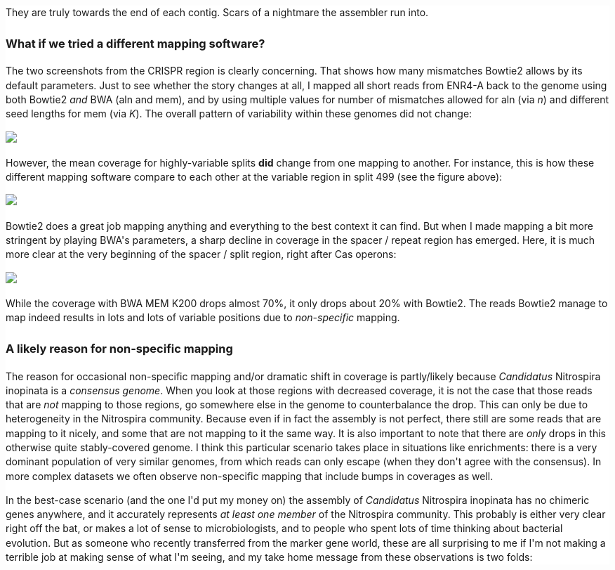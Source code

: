 They are truly towards the end of each contig. Scars of a nightmare the assembler run into.

### What if we tried a different mapping software?

The two screenshots from the CRISPR region is clearly concerning. That shows how many mismatches Bowtie2 allows by its default parameters. Just to see whether the story changes at all, I mapped all short reads from ENR4-A back to the genome using both Bowtie2 *and* BWA (aln and mem), and by using multiple values for number of mismatches allowed for aln (via *n*) and different seed lengths for mem (via *K*). The overall pattern of variability within these genomes did not change:

<div class="centerimg">
<a href="{{ site.url }}/images/anvio/2015-12-03-musings-over-commamox/multiple-mappers.png"><img src="{{ site.url }}/images/anvio/2015-12-03-musings-over-commamox/multiple-mappers.png" width="65%" /></a>
</div>

However, the mean coverage for highly-variable splits **did** change from one mapping to another. For instance, this is how these different mapping software compare to each other at the variable region in split 499 (see the figure above):

<div class="centerimg">
<a href="{{ site.url }}/images/anvio/2015-12-03-musings-over-commamox/crispr-split-multiple-mappers.png"><img width="80%" src="{{ site.url }}/images/anvio/2015-12-03-musings-over-commamox/crispr-split-multiple-mappers.png" /></a>
</div>

Bowtie2 does a great job mapping anything and everything to the best context it can find. But when I made mapping a bit more stringent by playing BWA's parameters, a sharp decline in coverage in the spacer / repeat region has emerged. Here, it is much more clear at the very beginning of the spacer / split region, right after Cas operons:

<div class="centerimg">
<a href="{{ site.url }}/images/anvio/2015-12-03-musings-over-commamox/crispr-beginning-of-repeat.png"><img width="80%" src="{{ site.url }}/images/anvio/2015-12-03-musings-over-commamox/crispr-beginning-of-repeat.png" /></a>
</div>

While the coverage with BWA MEM K200 drops almost 70%, it only drops about 20% with Bowtie2. The reads Bowtie2 manage to map indeed results in lots and lots of variable positions due to *non-specific* mapping.


### A likely reason for non-specific mapping

The reason for occasional non-specific mapping and/or dramatic shift in coverage is partly/likely because *Candidatus* Nitrospira inopinata is a *consensus genome*. When you look at those regions with decreased coverage, it is not the case that those reads that are *not* mapping to those regions, go somewhere else in the genome to counterbalance the drop. This can only be due to heterogeneity in the Nitrospira community. Because even if in fact the assembly is not perfect, there still are some reads that are mapping to it nicely, and some that are not mapping to it the same way. It is also important to note that there are *only* drops in this otherwise quite stably-covered genome. I think this particular scenario takes place in situations like enrichments: there is a very dominant population of very similar genomes, from which reads can only escape (when they don't agree with the consensus). In more complex datasets we often observe non-specific mapping that include bumps in coverages as well.

In the best-case scenario (and the one I'd put my money on) the assembly of *Candidatus* Nitrospira inopinata has no chimeric genes anywhere, and it accurately represents *at least one member* of the Nitrospira community. This probably is either very clear right off the bat, or makes a lot of sense to microbiologists, and to people who spent lots of time thinking about bacterial evolution. But as someone who recently transferred from the marker gene world, these are all surprising to me if I'm not making a terrible job at making sense of what I'm seeing, and my take home message from these observations is two folds:
